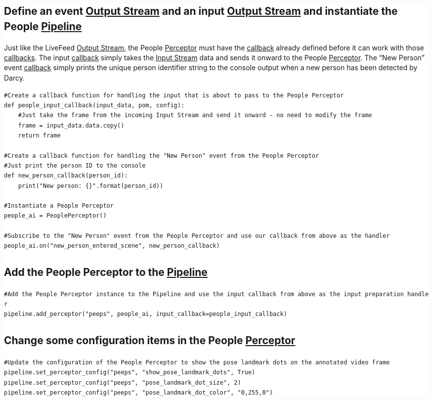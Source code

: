 ## Define an event [Output Stream](./TERMINOLOGY.md#output-stream) and an input [Output Stream](./TERMINOLOGY.md#output-stream) and instantiate the People [Pipeline](./TERMINOLOGY.md#pipeline)

Just like the LiveFeed [Output Stream](./TERMINOLOGY.md#output-stream), the People [Perceptor](./TERMINOLOGY.md#perceptor) must have the [callback](./TERMINOLOGY.md#callback) already defined before it can work with those [callbacks](./TERMINOLOGY.md#callback). The input [callback](./TERMINOLOGY.md#callback) simply takes the [Input Stream](./TERMINOLOGY.md#input-stream) data and sends it onward to the People [Perceptor](./TERMINOLOGY.md#perceptor). The “New Person” event [callback](./TERMINOLOGY.md#callback) simply prints the unique person identifier string to the console output when a new person has been detected by Darcy.
```
#Create a callback function for handling the input that is about to pass to the People Perceptor
def people_input_callback(input_data, pom, config):
    #Just take the frame from the incoming Input Stream and send it onward - no need to modify the frame
    frame = input_data.data.copy()
    return frame
    
#Create a callback function for handling the "New Person" event from the People Perceptor
#Just print the person ID to the console
def new_person_callback(person_id):
    print("New person: {}".format(person_id))
    
#Instantiate a People Perceptor
people_ai = PeoplePerceptor()

#Subscribe to the "New Person" event from the People Perceptor and use our callback from above as the handler
people_ai.on("new_person_entered_scene", new_person_callback)
```

## Add the People Perceptor to the [Pipeline](./TERMINOLOGY.md#pipeline)

```
#Add the People Perceptor instance to the Pipeline and use the input callback from above as the input preparation handler
pipeline.add_perceptor("peeps", people_ai, input_callback=people_input_callback)
```

## Change some configuration items in the People [Perceptor](./TERMINOLOGY.md#perceptor)

```
#Update the configuration of the People Perceptor to show the pose landmark dots on the annotated video frame
pipeline.set_perceptor_config("peeps", "show_pose_landmark_dots", True)
pipeline.set_perceptor_config("peeps", "pose_landmark_dot_size", 2)
pipeline.set_perceptor_config("peeps", "pose_landmark_dot_color", "0,255,0")
```
